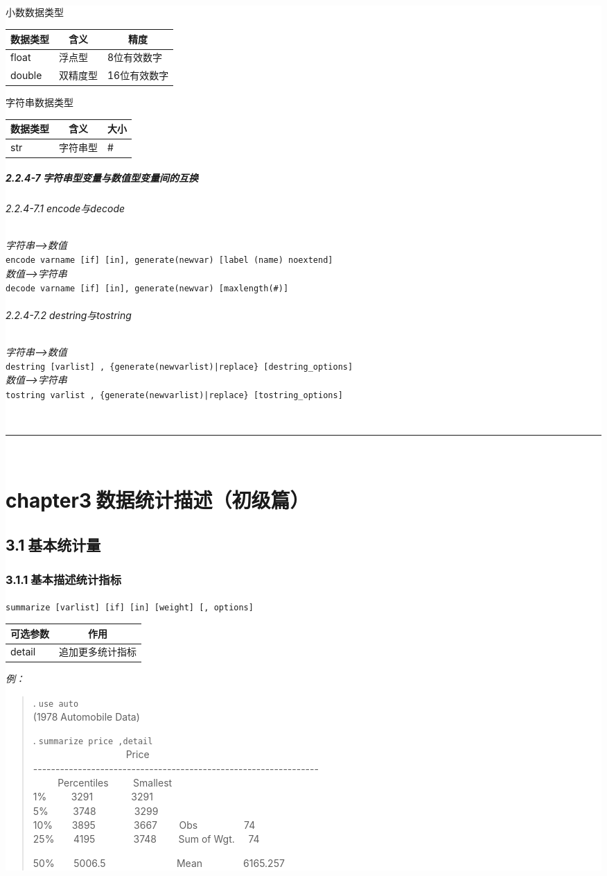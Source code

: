 小数数据类型  

数据类型 | 含义 | 精度  
------- | -------- | -------  
float | 浮点型 | 8位有效数字  
double | 双精度型 | 16位有效数字  
  
字符串数据类型  

数据类型 | 含义 | 大小  
------- | -------- | -------  
str | 字符串型 | # 
  
##### <a id='c2.2.4-7'>2.2.4-7 字符串型变量与数值型变量间的互换</a>
###### <a id='c2.2.4-7.1'>2.2.4-7.1 encode与decode</a>
*字符串——>数值*  
`encode varname [if] [in], generate(newvar) [label (name) noextend]`  
*数值——>字符串*  
`decode varname [if] [in], generate(newvar) [maxlength(#)]`  
###### <a id='c2.2.4-7.2'>2.2.4-7.2 destring与tostring</a>
*字符串——>数值*  
`destring [varlist] , {generate(newvarlist)|replace} [destring_options]`  
*数值——>字符串*  
`tostring varlist , {generate(newvarlist)|replace} [tostring_options]`  

<br>

***
<br>

# <a id='cchapter3'>chapter3 数据统计描述（初级篇）</a>
## <a id='c3.1'>3.1 基本统计量</a>
### <a id='c3.1.1'>3.1.1 基本描述统计指标</a>
`summarize [varlist] [if] [in] [weight] [, options]`  

可选参数 | 作用  
------- | --------  
detail | 追加更多统计指标  

*例：*  
> . `use auto`  
> (1978 Automobile Data) 
>  
> . `summarize price ,detail`  
> &nbsp;&nbsp;&nbsp;&nbsp;&nbsp;&nbsp;&nbsp;&nbsp;&nbsp;&nbsp;&nbsp;&nbsp;&nbsp;&nbsp;&nbsp;&nbsp;&nbsp;&nbsp;&nbsp;&nbsp;&nbsp;&nbsp;&nbsp;&nbsp;&nbsp;&nbsp;&nbsp;&nbsp;&nbsp;&nbsp;&nbsp;&nbsp;&nbsp; Price  
> \----------------------------------------------------------------  
> &nbsp;&nbsp;&nbsp;&nbsp;&nbsp;&nbsp;&nbsp;&nbsp; Percentiles &nbsp;&nbsp;&nbsp;&nbsp;&nbsp;&nbsp;&nbsp; Smallest  
>  1% &nbsp;&nbsp;&nbsp;&nbsp;&nbsp;&nbsp;&nbsp; 3291 &nbsp;&nbsp;&nbsp;&nbsp;&nbsp;&nbsp;&nbsp;&nbsp;&nbsp;&nbsp;&nbsp;&nbsp; 3291  
>  5% &nbsp;&nbsp;&nbsp;&nbsp;&nbsp;&nbsp;&nbsp; 3748 &nbsp;&nbsp;&nbsp;&nbsp;&nbsp;&nbsp;&nbsp;&nbsp;&nbsp;&nbsp;&nbsp;&nbsp; 3299  
> 10% &nbsp;&nbsp;&nbsp;&nbsp;&nbsp; 3895 &nbsp;&nbsp;&nbsp;&nbsp;&nbsp;&nbsp;&nbsp;&nbsp;&nbsp;&nbsp;&nbsp;&nbsp; 3667 &nbsp;&nbsp;&nbsp;&nbsp;&nbsp;&nbsp; Obs &nbsp;&nbsp;&nbsp;&nbsp;&nbsp;&nbsp;&nbsp;&nbsp;&nbsp;&nbsp;&nbsp;&nbsp;&nbsp;&nbsp;&nbsp; 74  
> 25% &nbsp;&nbsp;&nbsp;&nbsp;&nbsp; 4195 &nbsp;&nbsp;&nbsp;&nbsp;&nbsp;&nbsp;&nbsp;&nbsp;&nbsp;&nbsp;&nbsp;&nbsp; 3748 &nbsp;&nbsp;&nbsp;&nbsp;&nbsp;&nbsp; Sum of Wgt. &nbsp;&nbsp;&nbsp; 74  
>
> 50% &nbsp;&nbsp;&nbsp;&nbsp;&nbsp; 5006.5 &nbsp;&nbsp;&nbsp;&nbsp;&nbsp;&nbsp;&nbsp;&nbsp;&nbsp;&nbsp;&nbsp;&nbsp;&nbsp;&nbsp;&nbsp;&nbsp;&nbsp;&nbsp;&nbsp;&nbsp;&nbsp;&nbsp;&nbsp;&nbsp; Mean &nbsp;&nbsp;&nbsp;&nbsp;&nbsp;&nbsp;&nbsp;&nbsp;&nbsp;&nbsp;&nbsp;&nbsp;&nbsp; 6165.257  